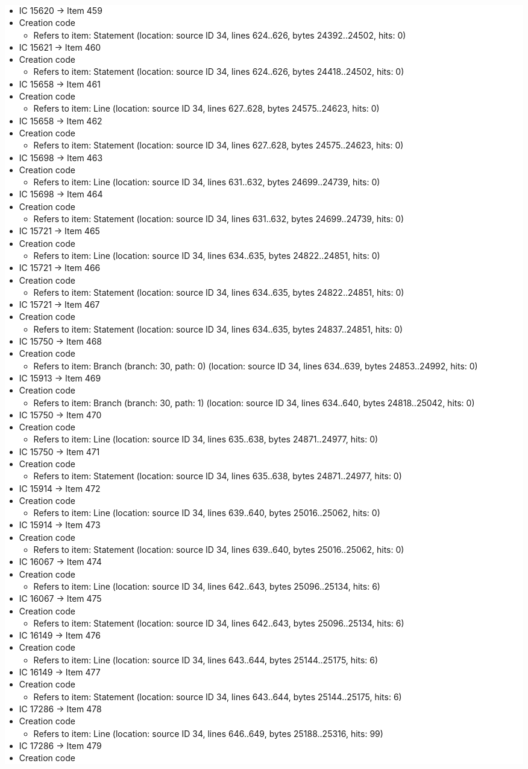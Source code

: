 - IC 15620 -> Item 459
- Creation code
  - Refers to item: Statement (location: source ID 34, lines 624..626, bytes 24392..24502, hits: 0)
- IC 15621 -> Item 460
- Creation code
  - Refers to item: Statement (location: source ID 34, lines 624..626, bytes 24418..24502, hits: 0)
- IC 15658 -> Item 461
- Creation code
  - Refers to item: Line (location: source ID 34, lines 627..628, bytes 24575..24623, hits: 0)
- IC 15658 -> Item 462
- Creation code
  - Refers to item: Statement (location: source ID 34, lines 627..628, bytes 24575..24623, hits: 0)
- IC 15698 -> Item 463
- Creation code
  - Refers to item: Line (location: source ID 34, lines 631..632, bytes 24699..24739, hits: 0)
- IC 15698 -> Item 464
- Creation code
  - Refers to item: Statement (location: source ID 34, lines 631..632, bytes 24699..24739, hits: 0)
- IC 15721 -> Item 465
- Creation code
  - Refers to item: Line (location: source ID 34, lines 634..635, bytes 24822..24851, hits: 0)
- IC 15721 -> Item 466
- Creation code
  - Refers to item: Statement (location: source ID 34, lines 634..635, bytes 24822..24851, hits: 0)
- IC 15721 -> Item 467
- Creation code
  - Refers to item: Statement (location: source ID 34, lines 634..635, bytes 24837..24851, hits: 0)
- IC 15750 -> Item 468
- Creation code
  - Refers to item: Branch (branch: 30, path: 0) (location: source ID 34, lines 634..639, bytes 24853..24992, hits: 0)
- IC 15913 -> Item 469
- Creation code
  - Refers to item: Branch (branch: 30, path: 1) (location: source ID 34, lines 634..640, bytes 24818..25042, hits: 0)
- IC 15750 -> Item 470
- Creation code
  - Refers to item: Line (location: source ID 34, lines 635..638, bytes 24871..24977, hits: 0)
- IC 15750 -> Item 471
- Creation code
  - Refers to item: Statement (location: source ID 34, lines 635..638, bytes 24871..24977, hits: 0)
- IC 15914 -> Item 472
- Creation code
  - Refers to item: Line (location: source ID 34, lines 639..640, bytes 25016..25062, hits: 0)
- IC 15914 -> Item 473
- Creation code
  - Refers to item: Statement (location: source ID 34, lines 639..640, bytes 25016..25062, hits: 0)
- IC 16067 -> Item 474
- Creation code
  - Refers to item: Line (location: source ID 34, lines 642..643, bytes 25096..25134, hits: 6)
- IC 16067 -> Item 475
- Creation code
  - Refers to item: Statement (location: source ID 34, lines 642..643, bytes 25096..25134, hits: 6)
- IC 16149 -> Item 476
- Creation code
  - Refers to item: Line (location: source ID 34, lines 643..644, bytes 25144..25175, hits: 6)
- IC 16149 -> Item 477
- Creation code
  - Refers to item: Statement (location: source ID 34, lines 643..644, bytes 25144..25175, hits: 6)
- IC 17286 -> Item 478
- Creation code
  - Refers to item: Line (location: source ID 34, lines 646..649, bytes 25188..25316, hits: 99)
- IC 17286 -> Item 479
- Creation code